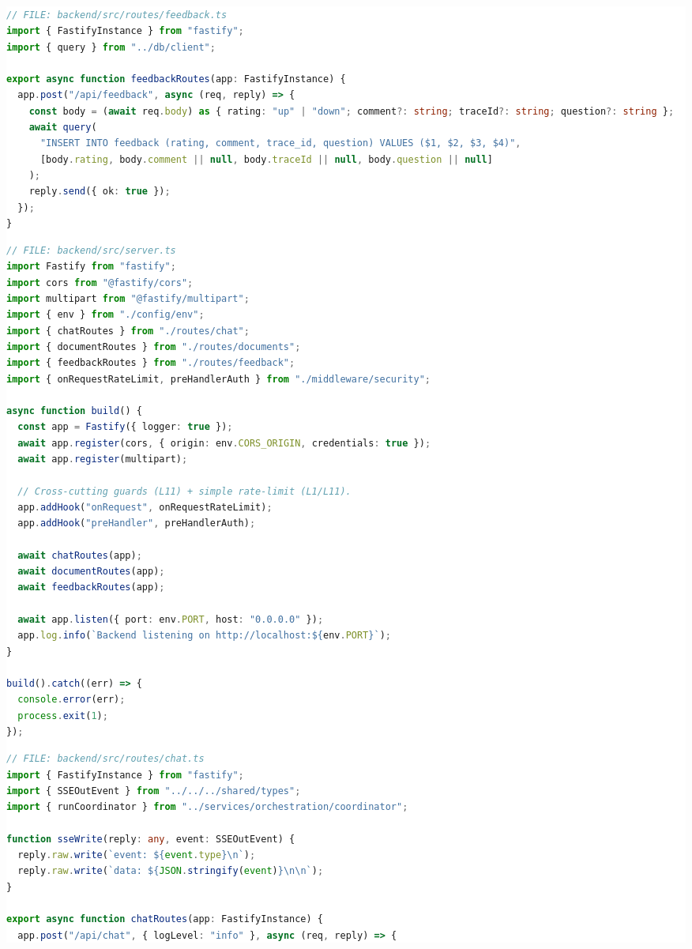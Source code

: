 ```ts
// FILE: backend/src/routes/feedback.ts
import { FastifyInstance } from "fastify";
import { query } from "../db/client";

export async function feedbackRoutes(app: FastifyInstance) {
  app.post("/api/feedback", async (req, reply) => {
    const body = (await req.body) as { rating: "up" | "down"; comment?: string; traceId?: string; question?: string };
    await query(
      "INSERT INTO feedback (rating, comment, trace_id, question) VALUES ($1, $2, $3, $4)",
      [body.rating, body.comment || null, body.traceId || null, body.question || null]
    );
    reply.send({ ok: true });
  });
}
```

```ts
// FILE: backend/src/server.ts
import Fastify from "fastify";
import cors from "@fastify/cors";
import multipart from "@fastify/multipart";
import { env } from "./config/env";
import { chatRoutes } from "./routes/chat";
import { documentRoutes } from "./routes/documents";
import { feedbackRoutes } from "./routes/feedback";
import { onRequestRateLimit, preHandlerAuth } from "./middleware/security";

async function build() {
  const app = Fastify({ logger: true });
  await app.register(cors, { origin: env.CORS_ORIGIN, credentials: true });
  await app.register(multipart);

  // Cross-cutting guards (L11) + simple rate-limit (L1/L11).
  app.addHook("onRequest", onRequestRateLimit);
  app.addHook("preHandler", preHandlerAuth);

  await chatRoutes(app);
  await documentRoutes(app);
  await feedbackRoutes(app);

  await app.listen({ port: env.PORT, host: "0.0.0.0" });
  app.log.info(`Backend listening on http://localhost:${env.PORT}`);
}

build().catch((err) => {
  console.error(err);
  process.exit(1);
});
```

```ts
// FILE: backend/src/routes/chat.ts
import { FastifyInstance } from "fastify";
import { SSEOutEvent } from "../../../shared/types";
import { runCoordinator } from "../services/orchestration/coordinator";

function sseWrite(reply: any, event: SSEOutEvent) {
  reply.raw.write(`event: ${event.type}\n`);
  reply.raw.write(`data: ${JSON.stringify(event)}\n\n`);
}

export async function chatRoutes(app: FastifyInstance) {
  app.post("/api/chat", { logLevel: "info" }, async (req, reply) => {
```

[1]: https://developer.nvidia.com/blog/traditional-rag-vs-agentic-rag-why-ai-agents-need-dynamic-knowledge-to-get-smarter/?utm_source=chatgpt.com "Traditional RAG vs. Agentic RAG—Why AI Agents Need ... - NVIDIA Developer"
[2]: https://www.langchain.com/langgraph?utm_source=chatgpt.com "LangGraph - LangChain"
[3]: https://learn.microsoft.com/en-us/azure/search/retrieval-augmented-generation-overview?utm_source=chatgpt.com "RAG and generative AI - Azure AI Search | Microsoft Learn"
[4]: https://github.com/langchain-ai/langgraph-101/blob/main/notebooks/multi_agent.ipynb?utm_source=chatgpt.com "langgraph-101/notebooks/multi_agent.ipynb at main - GitHub"
[5]: https://arxiv.org/html/2507.11272v1?utm_source=chatgpt.com "An Empirical Study of Multi-Agent RAG for Real-World University ..."
[6]: https://arxiv.org/pdf/2509.16369?utm_source=chatgpt.com "Enhancing Financial RAG with Agentic AI and Multi-HyDE: A Novel ..."
[7]: https://arxiv.org/abs/2510.10824?utm_source=chatgpt.com "Agentic RAG for Software Testing with Hybrid Vector-Graph and Multi-Agent Orchestration"
[8]: https://www.computerworld.com/article/3843138/agentic-ai-ongoing-coverage-of-its-impact-on-the-enterprise.html?utm_source=chatgpt.com "Agentic AI – Ongoing coverage of its impact on the enterprise"
[9]: https://www.qfisolutions.io/blog/agentic-ai-the-next-frontier-in-experience-management?utm_source=chatgpt.com "Q-Fi: The Complete Research and Insights Platform"
[10]: https://qdrant.tech/documentation/advanced-tutorials/reranking-hybrid-search/?utm_source=chatgpt.com "Reranking in Hybrid Search - Qdrant"
[11]: https://www.npmjs.com/package/%40qdrant/qdrant-js?utm_source=chatgpt.com "@qdrant/qdrant-js - npm"
[12]: https://learn.microsoft.com/en-us/azure/redis/tutorial-semantic-cache?utm_source=chatgpt.com "Tutorial: Use Azure Managed Redis as a semantic cache - Azure Managed ..."
[13]: https://arxiv.org/html/2504.08930v1?utm_source=chatgpt.com "An Adaptive Vector Index Partitioning Scheme for Low-Latency RAG Pipeline"
[14]: https://arxiv.org/abs/2507.10584?utm_source=chatgpt.com "ARPaCCino: An Agentic-RAG for Policy as Code Compliance"
[15]: https://www.accenture.com/content/dam/accenture/final/capabilities/technology/cloud/document/The-Operating-System-Sovereign-AI-Clouds-Digital.pdf?utm_source=chatgpt.com "The Operating System for Sovereign AI Clouds - Accenture"
[16]: https://labelyourdata.com/articles/llm-fine-tuning/rag-evaluation?utm_source=chatgpt.com "RAG Evaluation: Metrics and Benchmarks for Enterprise AI Systems"
[17]: https://bird-bench.github.io/?utm_source=chatgpt.com "BIRD-bench"
[18]: https://arxiv.org/abs/2410.20299?utm_source=chatgpt.com "EACO-RAG: Towards Distributed Tiered LLM Deployment using Edge-Assisted and Collaborative RAG with Adaptive Knowledge Update"
[19]: https://www.gartner.com/en/newsroom/press-releases/2025-06-25-gartner-predicts-over-40-percent-of-agentic-ai-projects-will-be-canceled-by-end-of-2027?utm_source=chatgpt.com "Gartner Predicts Over 40% of Agentic AI Projects Will Be Canceled by ..."
[20]: https://arxiv.org/pdf/2505.14069?utm_source=chatgpt.com "Process vs. Outcome Reward: Which is Better for Agentic RAG ..."
[21]: https://www.ibm.com/think/topics/agentic-rag?utm_source=chatgpt.com "What is agentic RAG? - IBM"
[22]: https://redis.io/events/agentic-rag-using-semantic-caching-for-speed-and-cost-optimization/?utm_source=chatgpt.com "Agentic RAG: Using Semantic Caching - Redis"